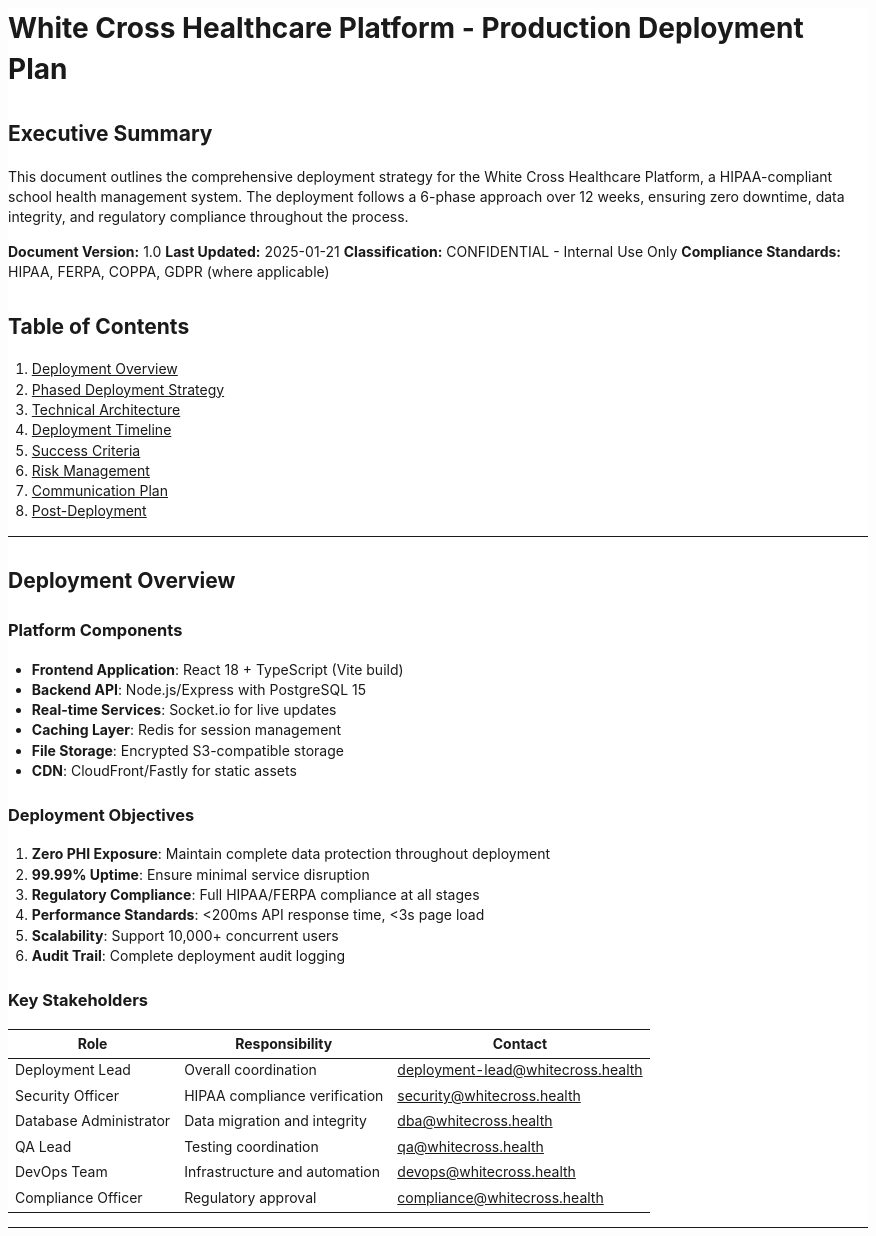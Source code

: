 # White Cross Healthcare Platform - Production Deployment Plan

## Executive Summary

This document outlines the comprehensive deployment strategy for the White Cross Healthcare Platform, a HIPAA-compliant school health management system. The deployment follows a 6-phase approach over 12 weeks, ensuring zero downtime, data integrity, and regulatory compliance throughout the process.

**Document Version:** 1.0
**Last Updated:** 2025-01-21
**Classification:** CONFIDENTIAL - Internal Use Only
**Compliance Standards:** HIPAA, FERPA, COPPA, GDPR (where applicable)

## Table of Contents

1. [Deployment Overview](#deployment-overview)
2. [Phased Deployment Strategy](#phased-deployment-strategy)
3. [Technical Architecture](#technical-architecture)
4. [Deployment Timeline](#deployment-timeline)
5. [Success Criteria](#success-criteria)
6. [Risk Management](#risk-management)
7. [Communication Plan](#communication-plan)
8. [Post-Deployment](#post-deployment)

---

## Deployment Overview

### Platform Components

- **Frontend Application**: React 18 + TypeScript (Vite build)
- **Backend API**: Node.js/Express with PostgreSQL 15
- **Real-time Services**: Socket.io for live updates
- **Caching Layer**: Redis for session management
- **File Storage**: Encrypted S3-compatible storage
- **CDN**: CloudFront/Fastly for static assets

### Deployment Objectives

1. **Zero PHI Exposure**: Maintain complete data protection throughout deployment
2. **99.99% Uptime**: Ensure minimal service disruption
3. **Regulatory Compliance**: Full HIPAA/FERPA compliance at all stages
4. **Performance Standards**: <200ms API response time, <3s page load
5. **Scalability**: Support 10,000+ concurrent users
6. **Audit Trail**: Complete deployment audit logging

### Key Stakeholders

| Role | Responsibility | Contact |
|------|---------------|---------|
| Deployment Lead | Overall coordination | deployment-lead@whitecross.health |
| Security Officer | HIPAA compliance verification | security@whitecross.health |
| Database Administrator | Data migration and integrity | dba@whitecross.health |
| QA Lead | Testing coordination | qa@whitecross.health |
| DevOps Team | Infrastructure and automation | devops@whitecross.health |
| Compliance Officer | Regulatory approval | compliance@whitecross.health |

---
